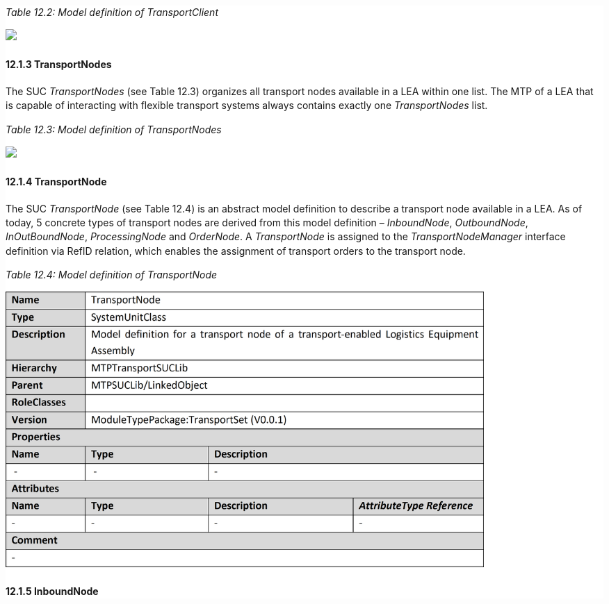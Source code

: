 *Table 12.2: Model definition of TransportClient*

[<img src="./Tab_12.2_Model_TransportClient.png" width="80%"/>](./Tab_12.1_Model_TransportSet.png)

#### 12.1.3	TransportNodes 

The SUC *TransportNodes* (see Table 12.3) organizes all transport nodes available in a LEA within one list. The MTP of a LEA that is capable of interacting with flexible transport systems always contains exactly one *TransportNodes* list.

*Table 12.3: Model definition of TransportNodes*

[<img src="./Tab_12.3_Model_TransportNodes.png" width="80%"/>](./Tab_12.3_Model_TransportNodes.png)

#### 12.1.4	TransportNode

The SUC *TransportNode* (see Table 12.4) is an abstract model definition to describe a transport node available in a LEA. As of today, 5 concrete types of transport nodes are derived from this model definition – *InboundNode*, *OutboundNode*, *InOutBoundNode*, *ProcessingNode* and *OrderNode*. A *TransportNode* is assigned to the *TransportNodeManager* interface definition via RefID relation, which enables the assignment of transport orders to the transport node.

*Table 12.4: Model definition of TransportNode*

[<img src="./Tab_12.4_Model_TransportNode.png" width="80%"/>](./Tab_12.4_Model_TransportNode.png)

#### 12.1.5	InboundNode
